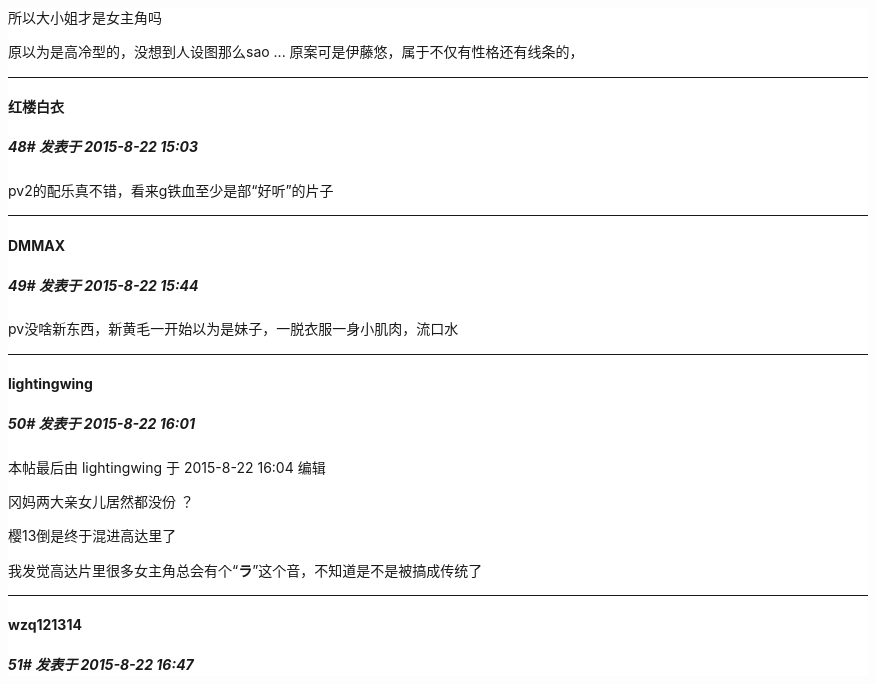 所以大小姐才是女主角吗

原以为是高冷型的，没想到人设图那么sao ...</blockquote>
原案可是伊藤悠，属于不仅有性格还有线条的，







*****

####  红楼白衣  
##### 48#       发表于 2015-8-22 15:03




pv2的配乐真不错，看来g铁血至少是部“好听”的片子







*****

####  DMMAX  
##### 49#       发表于 2015-8-22 15:44




pv没啥新东西，新黄毛一开始以为是妹子，一脱衣服一身小肌肉，流口水







*****

####  lightingwing  
##### 50#       发表于 2015-8-22 16:01



 本帖最后由 lightingwing 于 2015-8-22 16:04 编辑 

冈妈两大亲女儿居然都没份 ？

樱13倒是终于混进高达里了


我发觉高达片里很多女主角总会有个“<strong>ラ</strong>”这个音，不知道是不是被搞成传统了







*****

####  wzq121314  
##### 51#       发表于 2015-8-22 16:47
